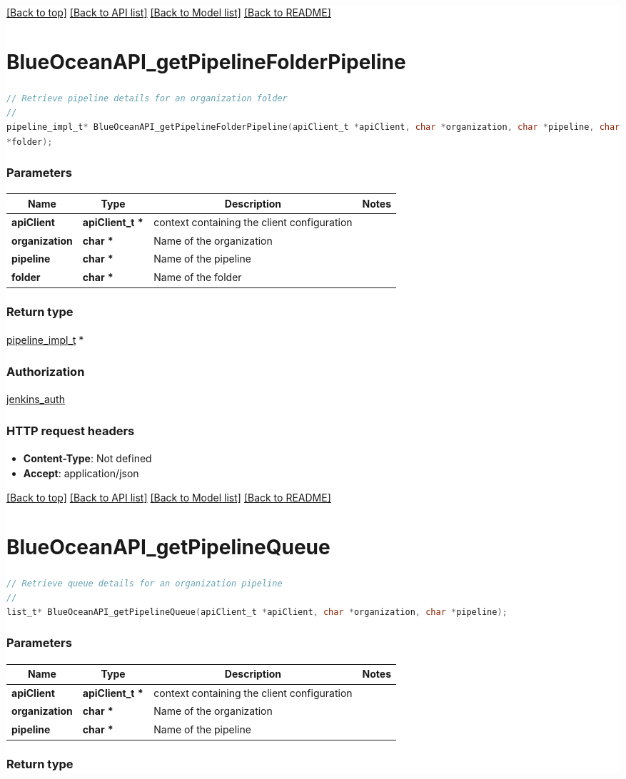 [[Back to top]](#) [[Back to API list]](../README.md#documentation-for-api-endpoints) [[Back to Model list]](../README.md#documentation-for-models) [[Back to README]](../README.md)

# **BlueOceanAPI_getPipelineFolderPipeline**
```c
// Retrieve pipeline details for an organization folder
//
pipeline_impl_t* BlueOceanAPI_getPipelineFolderPipeline(apiClient_t *apiClient, char *organization, char *pipeline, char *folder);
```

### Parameters
Name | Type | Description  | Notes
------------- | ------------- | ------------- | -------------
**apiClient** | **apiClient_t \*** | context containing the client configuration |
**organization** | **char \*** | Name of the organization | 
**pipeline** | **char \*** | Name of the pipeline | 
**folder** | **char \*** | Name of the folder | 

### Return type

[pipeline_impl_t](pipeline_impl.md) *


### Authorization

[jenkins_auth](../README.md#jenkins_auth)

### HTTP request headers

 - **Content-Type**: Not defined
 - **Accept**: application/json

[[Back to top]](#) [[Back to API list]](../README.md#documentation-for-api-endpoints) [[Back to Model list]](../README.md#documentation-for-models) [[Back to README]](../README.md)

# **BlueOceanAPI_getPipelineQueue**
```c
// Retrieve queue details for an organization pipeline
//
list_t* BlueOceanAPI_getPipelineQueue(apiClient_t *apiClient, char *organization, char *pipeline);
```

### Parameters
Name | Type | Description  | Notes
------------- | ------------- | ------------- | -------------
**apiClient** | **apiClient_t \*** | context containing the client configuration |
**organization** | **char \*** | Name of the organization | 
**pipeline** | **char \*** | Name of the pipeline | 

### Return type
